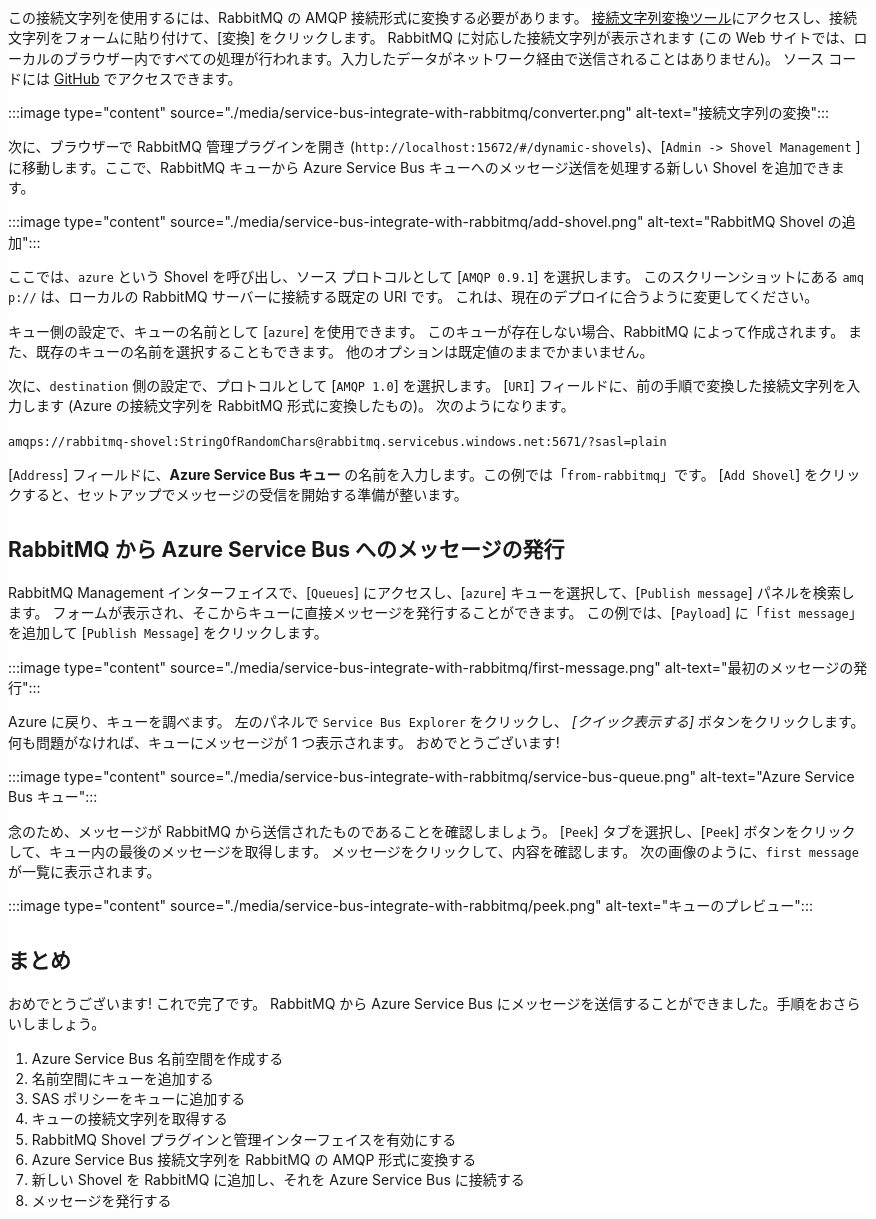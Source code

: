 この接続文字列を使用するには、RabbitMQ の AMQP 接続形式に変換する必要があります。 [接続文字列変換ツール](https://red-mushroom-0f7446a0f.azurestaticapps.net/)にアクセスし、接続文字列をフォームに貼り付けて、[変換] をクリックします。 RabbitMQ に対応した接続文字列が表示されます (この Web サイトでは、ローカルのブラウザー内ですべての処理が行われます。入力したデータがネットワーク経由で送信されることはありません)。 ソース コードには [GitHub](https://github.com/videlalvaro/connstring_to_amqp) でアクセスできます。

:::image type="content" source="./media/service-bus-integrate-with-rabbitmq/converter.png" alt-text="接続文字列の変換":::

次に、ブラウザーで RabbitMQ 管理プラグインを開き (`http://localhost:15672/#/dynamic-shovels`)、[`Admin -> Shovel Management` ] に移動します。ここで、RabbitMQ キューから Azure Service Bus キューへのメッセージ送信を処理する新しい Shovel を追加できます。

:::image type="content" source="./media/service-bus-integrate-with-rabbitmq/add-shovel.png" alt-text="RabbitMQ Shovel の追加":::

ここでは、`azure` という Shovel を呼び出し、ソース プロトコルとして [`AMQP 0.9.1`] を選択します。 このスクリーンショットにある `amqp://` は、ローカルの RabbitMQ サーバーに接続する既定の URI です。 これは、現在のデプロイに合うように変更してください。

キュー側の設定で、キューの名前として [`azure`] を使用できます。 このキューが存在しない場合、RabbitMQ によって作成されます。 また、既存のキューの名前を選択することもできます。 他のオプションは既定値のままでかまいません。

次に、`destination` 側の設定で、プロトコルとして [`AMQP 1.0`] を選択します。 [`URI`] フィールドに、前の手順で変換した接続文字列を入力します (Azure の接続文字列を RabbitMQ 形式に変換したもの)。 次のようになります。

```
amqps://rabbitmq-shovel:StringOfRandomChars@rabbitmq.servicebus.windows.net:5671/?sasl=plain
```

[`Address`] フィールドに、**Azure Service Bus キュー** の名前を入力します。この例では「`from-rabbitmq`」です。 [`Add Shovel`] をクリックすると、セットアップでメッセージの受信を開始する準備が整います。

## <a name="publishing-messages-from-rabbitmq-to-azure-service-bus"></a>RabbitMQ から Azure Service Bus へのメッセージの発行

RabbitMQ Management インターフェイスで、[`Queues`] にアクセスし、[`azure`] キューを選択して、[`Publish message`] パネルを検索します。 フォームが表示され、そこからキューに直接メッセージを発行することができます。 この例では、[`Payload`] に「`fist message`」を追加して [`Publish Message`] をクリックします。

:::image type="content" source="./media/service-bus-integrate-with-rabbitmq/first-message.png" alt-text="最初のメッセージの発行":::

Azure に戻り、キューを調べます。 左のパネルで `Service Bus Explorer` をクリックし、 _[クイック表示する]_ ボタンをクリックします。 何も問題がなければ、キューにメッセージが 1 つ表示されます。 おめでとうございます!

:::image type="content" source="./media/service-bus-integrate-with-rabbitmq/service-bus-queue.png" alt-text="Azure Service Bus キュー":::

念のため、メッセージが RabbitMQ から送信されたものであることを確認しましょう。 [`Peek`] タブを選択し、[`Peek`] ボタンをクリックして、キュー内の最後のメッセージを取得します。 メッセージをクリックして、内容を確認します。 次の画像のように、`first message` が一覧に表示されます。

:::image type="content" source="./media/service-bus-integrate-with-rabbitmq/peek.png" alt-text="キューのプレビュー":::

## <a name="lets-recap"></a>まとめ

おめでとうございます! これで完了です。 RabbitMQ から Azure Service Bus にメッセージを送信することができました。手順をおさらいしましょう。

1. Azure Service Bus 名前空間を作成する
2. 名前空間にキューを追加する
3. SAS ポリシーをキューに追加する
4. キューの接続文字列を取得する
5. RabbitMQ Shovel プラグインと管理インターフェイスを有効にする
6. Azure Service Bus 接続文字列を RabbitMQ の AMQP 形式に変換する
7. 新しい Shovel を RabbitMQ に追加し、それを Azure Service Bus に接続する
8. メッセージを発行する
